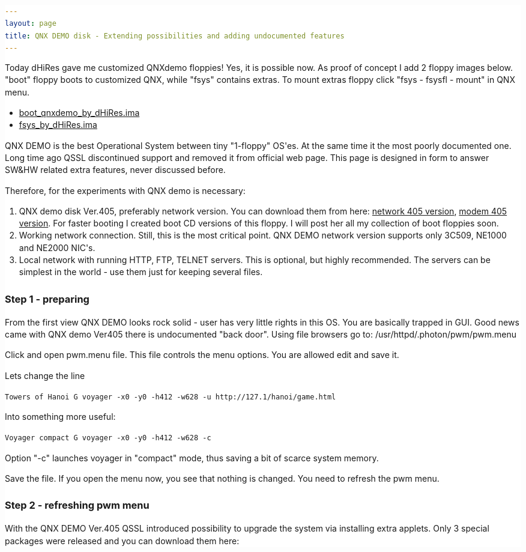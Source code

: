 ```yaml
---
layout: page
title: QNX DEMO disk - Extending possibilities and adding undocumented features
---
```


Today dHiRes gave me customized QNXdemo floppies! Yes, it is possible now. As proof of concept I add 2 floppy images below. "boot" floppy boots to customized QNX, while "fsys" contains extras. To mount extras floppy click "fsys - fsysfl - mount" in QNX menu.

* [boot_qnxdemo_by_dHiRes.ima](/qnx/demo/boot_qnxdemo_by_dHiRes.ima)
* [fsys_by_dHiRes.ima](/qnx/demo/fsys_by_dHiRes.ima)

QNX DEMO is the best Operational System between tiny "1-floppy" OS'es. At the same time it the most poorly documented one. Long time ago QSSL discontinued support and removed it from official web page. This page is designed in form to answer SW&HW related extra features, never discussed before.

Therefore, for the experiments with QNX demo is necessary:

1. QNX demo disk Ver.405, preferably network version. You can download them from here: [network 405 version](/qnx/demo/qnx_demo_405_network.iso), [modem 405 version](/qnx/demo/qnx_demo_405_modem.iso). For faster booting I created boot CD versions of this floppy. I will post her all my collection of boot floppies soon. 
1. Working network connection. Still, this is the most critical point. QNX DEMO network version supports only 3C509, NE1000 and NE2000 NIC's.
1. Local network with running HTTP, FTP, TELNET servers. This is optional, but highly recommended. The servers can be simplest in the world - use them just for keeping several files.

### Step 1 - preparing

From the first view QNX DEMO looks rock solid - user has very little rights in this OS. You are basically trapped in GUI. Good news came with QNX demo Ver405 there is undocumented "back door". Using file browsers go to: /usr/httpd/.photon/pwm/pwm.menu

Click and open pwm.menu file. This file controls the menu options. You are allowed edit and save it.

Lets change the line 
```
Towers of Hanoi G voyager -x0 -y0 -h412 -w628 -u http://127.1/hanoi/game.html
```
Into something more useful:
```
Voyager compact G voyager -x0 -y0 -h412 -w628 -c
```
Option "-c" launches voyager in "compact" mode, thus saving a bit of scarce system memory.

Save the file. If you open the menu now, you see that nothing is changed. You need to refresh the pwm menu.

### Step 2 - refreshing pwm menu

With the QNX DEMO Ver.405 QSSL introduced possibility to upgrade the system via installing extra applets. Only 3 special packages were released and you can download them here:
